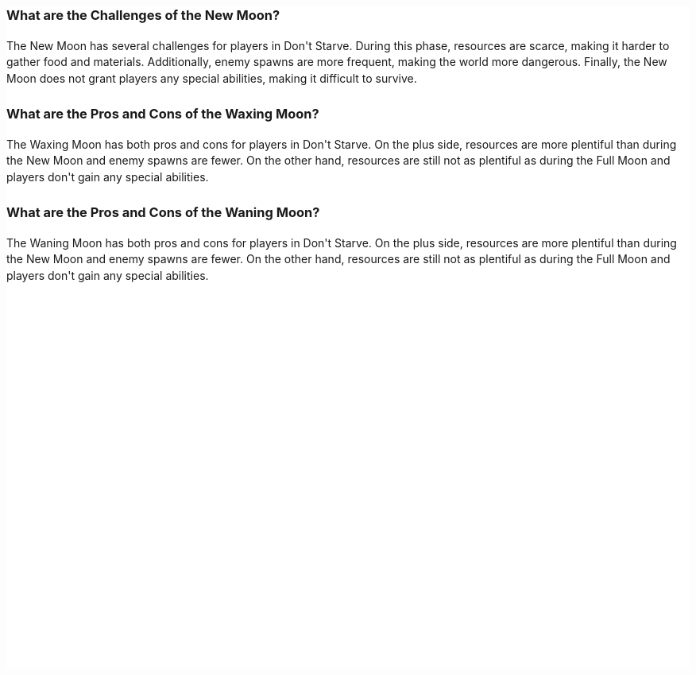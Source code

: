 <h3>What are the Challenges of the New Moon?</h3>
The New Moon has several challenges for players in Don't Starve. During this phase, resources are scarce, making it harder to gather food and materials. Additionally, enemy spawns are more frequent, making the world more dangerous. Finally, the New Moon does not grant players any special abilities, making it difficult to survive.

<h3>What are the Pros and Cons of the Waxing Moon?</h3>
The Waxing Moon has both pros and cons for players in Don't Starve. On the plus side, resources are more plentiful than during the New Moon and enemy spawns are fewer. On the other hand, resources are still not as plentiful as during the Full Moon and players don't gain any special abilities.

<h3>What are the Pros and Cons of the Waning Moon?</h3>
The Waning Moon has both pros and cons for players in Don't Starve. On the plus side, resources are more plentiful than during the New Moon and enemy spawns are fewer. On the other hand, resources are still not as plentiful as during the Full Moon and players don't gain any special abilities.

<div style="position: relative; padding-bottom: 56.25%; overflow: hidden"><iframe src="https://www.youtube.com/embed/Eit4EqvuDWU" frameborder="0" allow="accelerometer; autoplay; clipboard-write; encrypted-media; gyroscope; picture-in-picture; web-share" allowfullscreen style="position: absolute; top: 0; left: 0; width: 100%; height: 100%;"></iframe>
</div>